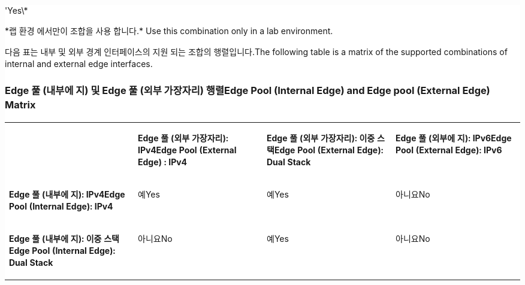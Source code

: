 <td><p><span data-ttu-id="cb415-213">'</span><span class="sxs-lookup"><span data-stu-id="cb415-213">Yes\*</span></span></p></td>
</tr>
</tbody>
</table>


<span data-ttu-id="cb415-214">\*랩 환경 에서만이 조합을 사용 합니다.</span><span class="sxs-lookup"><span data-stu-id="cb415-214">\* Use this combination only in a lab environment.</span></span>

<span data-ttu-id="cb415-215">다음 표는 내부 및 외부 경계 인터페이스의 지원 되는 조합의 행렬입니다.</span><span class="sxs-lookup"><span data-stu-id="cb415-215">The following table is a matrix of the supported combinations of internal and external edge interfaces.</span></span>

### <a name="edge-pool-internal-edge-and-edge-pool-external-edge-matrix"></a><span data-ttu-id="cb415-216">Edge 풀 (내부에 지) 및 Edge 풀 (외부 가장자리) 행렬</span><span class="sxs-lookup"><span data-stu-id="cb415-216">Edge Pool (Internal Edge) and Edge pool (External Edge) Matrix</span></span>

<table>
<colgroup>
<col style="width: 25%" />
<col style="width: 25%" />
<col style="width: 25%" />
<col style="width: 25%" />
</colgroup>
<tbody>
<tr class="odd">
<td></td>
<td><p><span data-ttu-id="cb415-217"><strong>Edge 풀 (외부 가장자리): IPv4</strong></span><span class="sxs-lookup"><span data-stu-id="cb415-217"><strong>Edge Pool (External Edge) : IPv4</strong></span></span></p></td>
<td><p><span data-ttu-id="cb415-218"><strong>Edge 풀 (외부 가장자리): 이중 스택</strong></span><span class="sxs-lookup"><span data-stu-id="cb415-218"><strong>Edge Pool (External Edge): Dual Stack</strong></span></span></p></td>
<td><p><span data-ttu-id="cb415-219"><strong>Edge 풀 (외부에 지): IPv6</strong></span><span class="sxs-lookup"><span data-stu-id="cb415-219"><strong>Edge Pool (External Edge): IPv6</strong></span></span></p></td>
</tr>
<tr class="even">
<td><p><span data-ttu-id="cb415-220"><strong>Edge 풀 (내부에 지): IPv4</strong></span><span class="sxs-lookup"><span data-stu-id="cb415-220"><strong>Edge Pool (Internal Edge): IPv4</strong></span></span></p></td>
<td><p><span data-ttu-id="cb415-221">예</span><span class="sxs-lookup"><span data-stu-id="cb415-221">Yes</span></span></p></td>
<td><p><span data-ttu-id="cb415-222">예</span><span class="sxs-lookup"><span data-stu-id="cb415-222">Yes</span></span></p></td>
<td><p><span data-ttu-id="cb415-223">아니요</span><span class="sxs-lookup"><span data-stu-id="cb415-223">No</span></span></p></td>
</tr>
<tr class="odd">
<td><p><span data-ttu-id="cb415-224"><strong>Edge 풀 (내부에 지): 이중 스택</strong></span><span class="sxs-lookup"><span data-stu-id="cb415-224"><strong>Edge Pool (Internal Edge): Dual Stack</strong></span></span></p></td>
<td><p><span data-ttu-id="cb415-225">아니요</span><span class="sxs-lookup"><span data-stu-id="cb415-225">No</span></span></p></td>
<td><p><span data-ttu-id="cb415-226">예</span><span class="sxs-lookup"><span data-stu-id="cb415-226">Yes</span></span></p></td>
<td><p><span data-ttu-id="cb415-227">아니요</span><span class="sxs-lookup"><span data-stu-id="cb415-227">No</span></span></p></td>
</tr>
<tr class="even">
